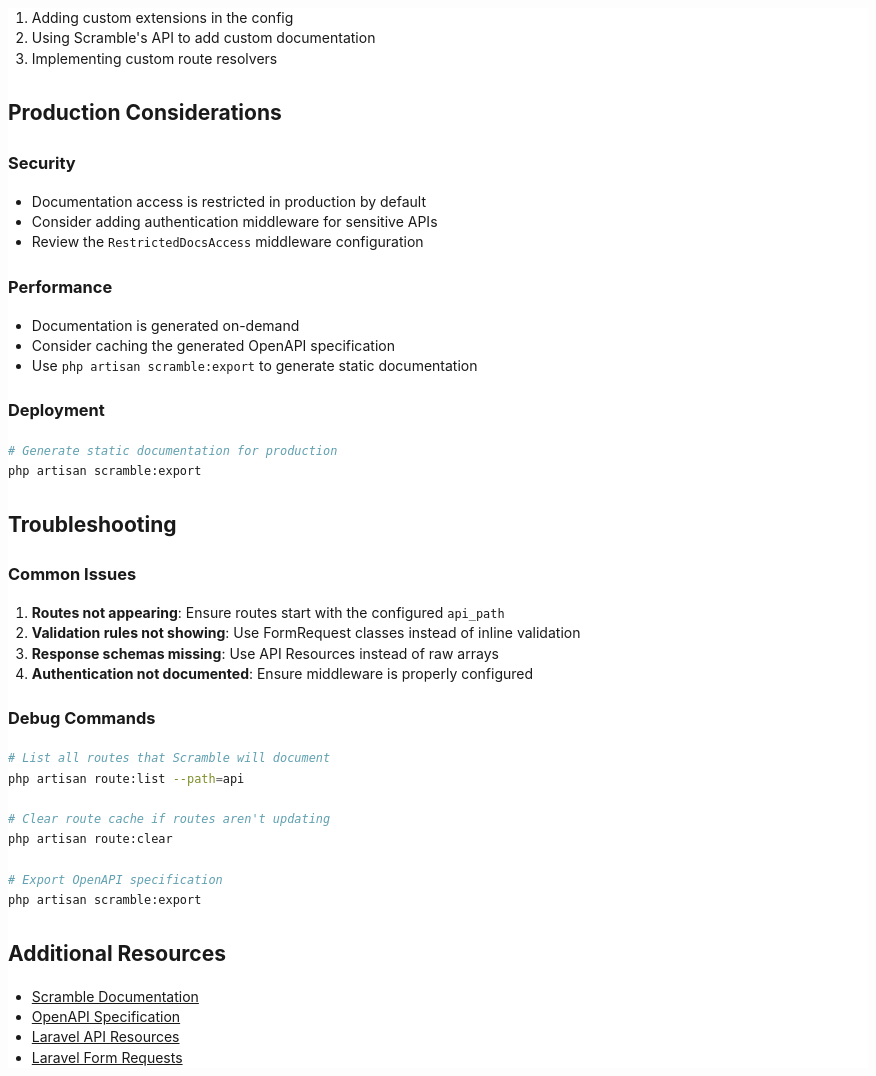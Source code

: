 1. Adding custom extensions in the config
2. Using Scramble's API to add custom documentation
3. Implementing custom route resolvers

## Production Considerations

### Security

- Documentation access is restricted in production by default
- Consider adding authentication middleware for sensitive APIs
- Review the `RestrictedDocsAccess` middleware configuration

### Performance

- Documentation is generated on-demand
- Consider caching the generated OpenAPI specification
- Use `php artisan scramble:export` to generate static documentation

### Deployment

```bash
# Generate static documentation for production
php artisan scramble:export
```

## Troubleshooting

### Common Issues

1. **Routes not appearing**: Ensure routes start with the configured `api_path`
2. **Validation rules not showing**: Use FormRequest classes instead of inline validation
3. **Response schemas missing**: Use API Resources instead of raw arrays
4. **Authentication not documented**: Ensure middleware is properly configured

### Debug Commands

```bash
# List all routes that Scramble will document
php artisan route:list --path=api

# Clear route cache if routes aren't updating
php artisan route:clear

# Export OpenAPI specification
php artisan scramble:export
```

## Additional Resources

- [Scramble Documentation](https://scramble.dedoc.co/)
- [OpenAPI Specification](https://swagger.io/specification/)
- [Laravel API Resources](https://laravel.com/docs/eloquent-resources)
- [Laravel Form Requests](https://laravel.com/docs/validation#form-request-validation)
